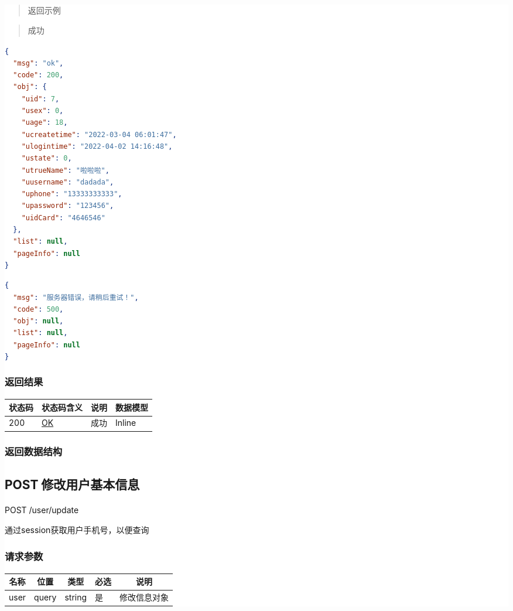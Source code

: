 > 返回示例

> 成功

```json
{
  "msg": "ok",
  "code": 200,
  "obj": {
    "uid": 7,
    "usex": 0,
    "uage": 18,
    "ucreatetime": "2022-03-04 06:01:47",
    "ulogintime": "2022-04-02 14:16:48",
    "ustate": 0,
    "utrueName": "啦啦啦",
    "uusername": "dadada",
    "uphone": "13333333333",
    "upassword": "123456",
    "uidCard": "4646546"
  },
  "list": null,
  "pageInfo": null
}
```

```json
{
  "msg": "服务器错误，请稍后重试！",
  "code": 500,
  "obj": null,
  "list": null,
  "pageInfo": null
}
```

### 返回结果

|状态码|状态码含义|说明|数据模型|
|---|---|---|---|
|200|[OK](https://tools.ietf.org/html/rfc7231#section-6.3.1)|成功|Inline|

### 返回数据结构

## POST 修改用户基本信息

POST /user/update

通过session获取用户手机号，以便查询

### 请求参数

|名称|位置|类型|必选|说明|
|---|---|---|---|---|
|user|query|string| 是 |修改信息对象|
